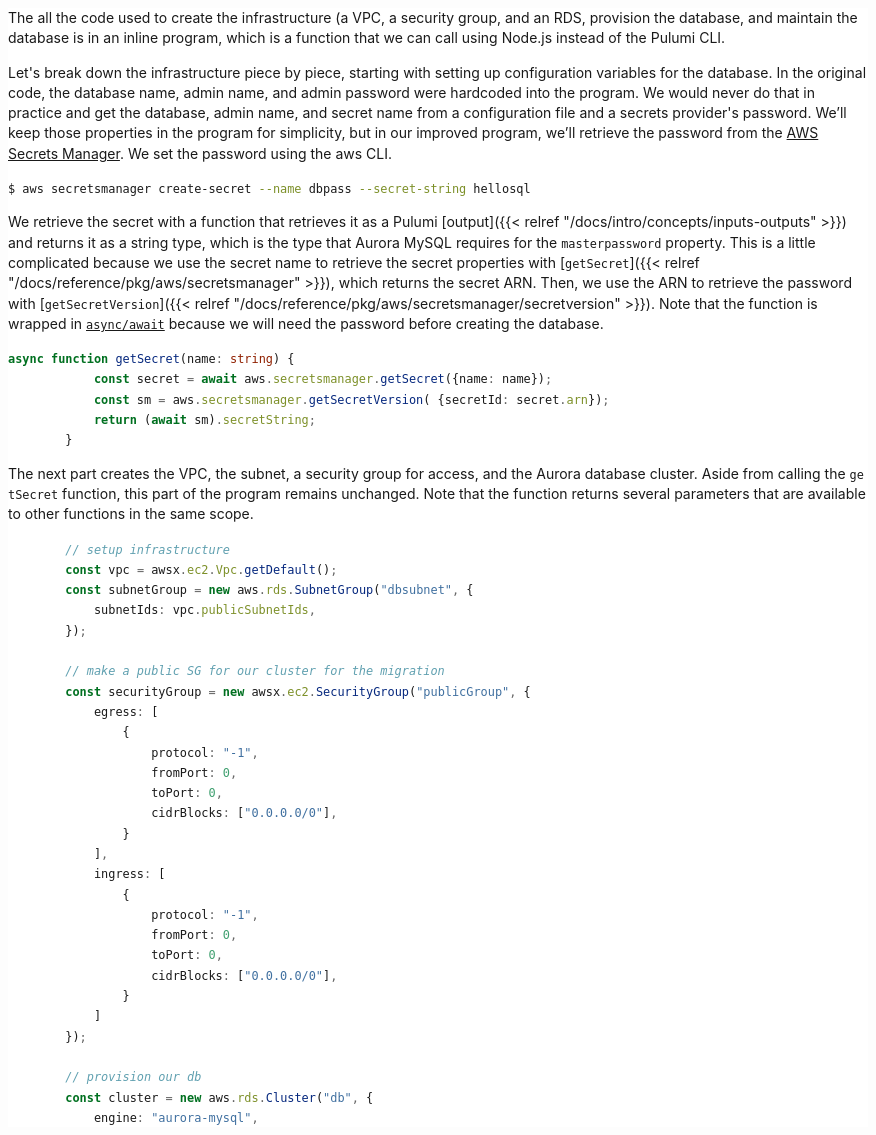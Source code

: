 The all the code used to create the infrastructure (a VPC, a security group, and an RDS, provision the database, and maintain the database is in an inline program, which is a function that we can call using Node.js instead of the Pulumi CLI.

Let's break down the infrastructure piece by piece, starting with setting up configuration variables for the database. In the original code, the database name, admin name, and admin password were hardcoded into the program. We would never do that in practice and get the database, admin name, and secret name from a configuration file and a secrets provider's password. We’ll keep those properties in the program for simplicity, but in our improved program, we’ll retrieve the password from the [AWS Secrets Manager](https://aws.amazon.com/secrets-manager/). We set the password using the aws CLI.

```bash
$ aws secretsmanager create-secret --name dbpass --secret-string hellosql
```

We retrieve the secret with a function that retrieves it as a Pulumi [output]({{< relref "/docs/intro/concepts/inputs-outputs" >}}) and returns it as a string type, which is the type that Aurora MySQL requires for the  `masterpassword` property. This is a little complicated because we use the secret name to retrieve the secret properties with [`getSecret`]({{< relref "/docs/reference/pkg/aws/secretsmanager" >}}), which returns the secret ARN. Then, we use the ARN to retrieve the password with [`getSecretVersion`]({{< relref "/docs/reference/pkg/aws/secretsmanager/secretversion" >}}). Note that the function is wrapped in [`async/await`](https://www.typescriptlang.org/docs/handbook/release-notes/typescript-1-7.html) because we will need the password before creating the database.

```typescript
async function getSecret(name: string) {
            const secret = await aws.secretsmanager.getSecret({name: name});
            const sm = aws.secretsmanager.getSecretVersion( {secretId: secret.arn});
            return (await sm).secretString;
        }
```

The next part creates the VPC, the subnet, a security group for access, and the Aurora database cluster. Aside from calling the `getSecret` function, this part of the program remains unchanged. Note that the function returns several parameters that are available to other functions in the same scope.

```typescript
        // setup infrastructure
        const vpc = awsx.ec2.Vpc.getDefault();
        const subnetGroup = new aws.rds.SubnetGroup("dbsubnet", {
            subnetIds: vpc.publicSubnetIds,
        });

        // make a public SG for our cluster for the migration
        const securityGroup = new awsx.ec2.SecurityGroup("publicGroup", {
            egress: [
                {
                    protocol: "-1",
                    fromPort: 0,
                    toPort: 0,
                    cidrBlocks: ["0.0.0.0/0"],
                }
            ],
            ingress: [
                {
                    protocol: "-1",
                    fromPort: 0,
                    toPort: 0,
                    cidrBlocks: ["0.0.0.0/0"],
                }
            ]
        });

        // provision our db
        const cluster = new aws.rds.Cluster("db", {
            engine: "aurora-mysql",
```